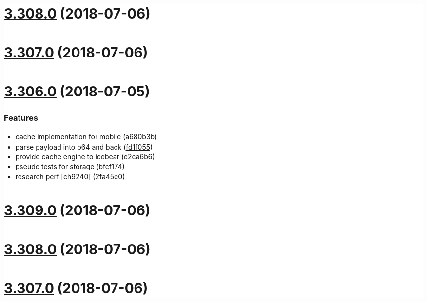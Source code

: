 

<a name="3.308.0"></a>
# [3.308.0](https://github.com/PeerioTechnologies/peerio-mobile/compare/v3.307.0...v3.308.0) (2018-07-06)



<a name="3.307.0"></a>
# [3.307.0](https://github.com/PeerioTechnologies/peerio-mobile/compare/v3.306.0...v3.307.0) (2018-07-06)



<a name="3.306.0"></a>
# [3.306.0](https://github.com/PeerioTechnologies/peerio-mobile/compare/v3.300.0...v3.306.0) (2018-07-05)


### Features

* cache implementation for mobile ([a680b3b](https://github.com/PeerioTechnologies/peerio-mobile/commit/a680b3b))
* parse payload into b64 and back ([fd1f055](https://github.com/PeerioTechnologies/peerio-mobile/commit/fd1f055))
* provide cache engine to icebear ([e2ca6b6](https://github.com/PeerioTechnologies/peerio-mobile/commit/e2ca6b6))
* pseudo tests for storage ([bfcf174](https://github.com/PeerioTechnologies/peerio-mobile/commit/bfcf174))
* research perf [ch9240] ([2fa45e0](https://github.com/PeerioTechnologies/peerio-mobile/commit/2fa45e0))



<a name="3.309.0"></a>
# [3.309.0](https://github.com/PeerioTechnologies/peerio-mobile/compare/v3.308.0...v3.309.0) (2018-07-06)



<a name="3.308.0"></a>
# [3.308.0](https://github.com/PeerioTechnologies/peerio-mobile/compare/v3.307.0...v3.308.0) (2018-07-06)



<a name="3.307.0"></a>
# [3.307.0](https://github.com/PeerioTechnologies/peerio-mobile/compare/v3.306.0...v3.307.0) (2018-07-06)
